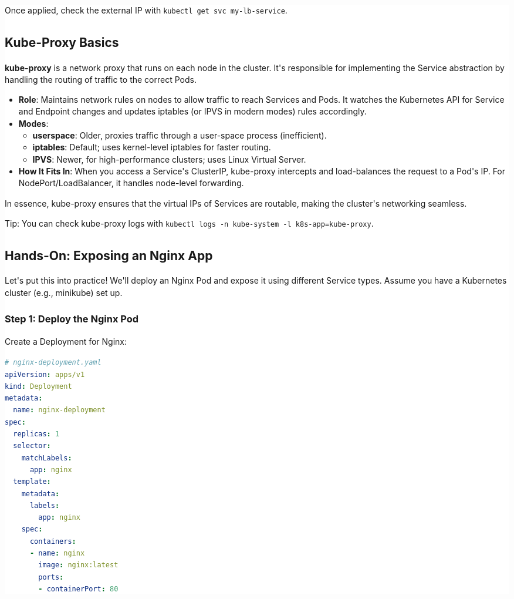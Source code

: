 Once applied, check the external IP with `kubectl get svc my-lb-service`.

## Kube-Proxy Basics

**kube-proxy** is a network proxy that runs on each node in the cluster. It's responsible for implementing the Service abstraction by handling the routing of traffic to the correct Pods.

- **Role**: Maintains network rules on nodes to allow traffic to reach Services and Pods. It watches the Kubernetes API for Service and Endpoint changes and updates iptables (or IPVS in modern modes) rules accordingly.
- **Modes**:
  - **userspace**: Older, proxies traffic through a user-space process (inefficient).
  - **iptables**: Default; uses kernel-level iptables for faster routing.
  - **IPVS**: Newer, for high-performance clusters; uses Linux Virtual Server.
- **How It Fits In**: When you access a Service's ClusterIP, kube-proxy intercepts and load-balances the request to a Pod's IP. For NodePort/LoadBalancer, it handles node-level forwarding.

In essence, kube-proxy ensures that the virtual IPs of Services are routable, making the cluster's networking seamless.

Tip: You can check kube-proxy logs with `kubectl logs -n kube-system -l k8s-app=kube-proxy`.

## Hands-On: Exposing an Nginx App

Let's put this into practice! We'll deploy an Nginx Pod and expose it using different Service types. Assume you have a Kubernetes cluster (e.g., minikube) set up.

### Step 1: Deploy the Nginx Pod

Create a Deployment for Nginx:

```yaml
# nginx-deployment.yaml
apiVersion: apps/v1
kind: Deployment
metadata:
  name: nginx-deployment
spec:
  replicas: 1
  selector:
    matchLabels:
      app: nginx
  template:
    metadata:
      labels:
        app: nginx
    spec:
      containers:
      - name: nginx
        image: nginx:latest
        ports:
        - containerPort: 80
```
